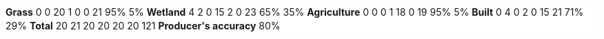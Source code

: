 </tr>
<tr>
<td><strong>Grass</strong></td>
<td>0</td>
<td>0</td>
<td>20</td>
<td>1</td>
<td>0</td>
<td>0</td>
<td>21</td>
<td>95%</td>
<td>5%</td>
</tr>
<tr>
<td><strong>Wetland</strong></td>
<td>4</td>
<td>2</td>
<td>0</td>
<td>15</td>
<td>2</td>
<td>0</td>
<td>23</td>
<td>65%</td>
<td>35%</td>
</tr>
<tr>
<td><strong>Agriculture</strong></td>
<td>0</td>
<td>0</td>
<td>0</td>
<td>1</td>
<td>18</td>
<td>0</td>
<td>19</td>
<td>95%</td>
<td>5%</td>
</tr>
<tr>
<td><strong>Built</strong></td>
<td>0</td>
<td>4</td>
<td>0</td>
<td>2</td>
<td>0</td>
<td>15</td>
<td>21</td>
<td>71%</td>
<td>29%</td>
</tr>
<tr>
<td><strong>Total</strong></td>
<td>20</td>
<td>21</td>
<td>20</td>
<td>20</td>
<td>20</td>
<td>20</td>
<td>121</td>
<td></td>
<td></td>
</tr>
<tr>
<td><strong>Producer's accuracy</strong></td>
<td>80%</td>